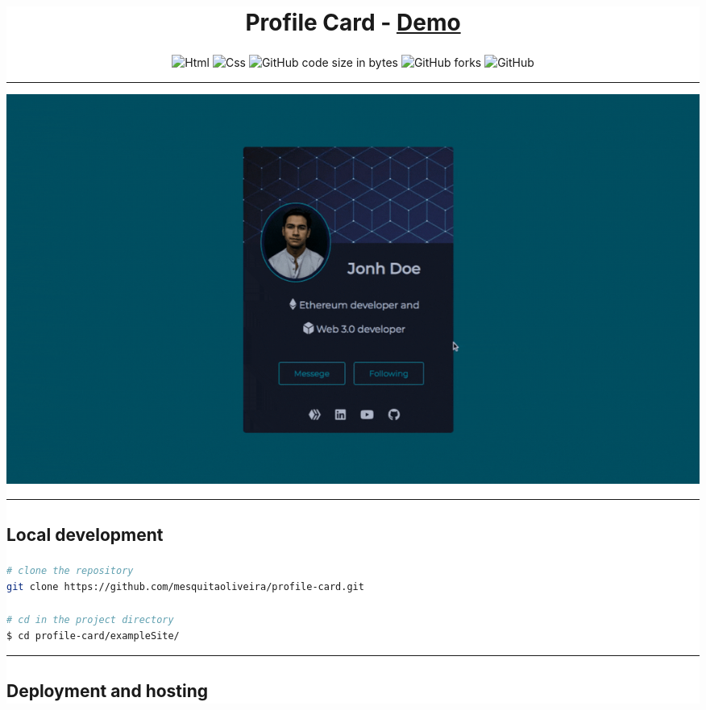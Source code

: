 <h1 align=center>Profile Card - <a target="_blank" href="https://profile-card-jade.vercel.app/" rel="nofollow">Demo</a> </h1>


<p align=center>
  <img src="https://img.shields.io/badge/HTML5-E34F26?style=for-the-badge&logo=html5&logoColor=white" alt="Html">
 <img src="https://img.shields.io/badge/CSS3-1572B6?style=for-the-badge&logo=css3&logoColor=white" alt="Css">
 <img alt="GitHub code size in bytes" src="https://img.shields.io/github/languages/code-size/mesquitaoliveira/profile-card?style=for-the-badge">
 <img alt="GitHub forks" src="https://img.shields.io/github/forks/mesquitaoliveira/profile-card?style=for-the-badge">
 
 <img alt="GitHub" src="https://img.shields.io/github/license/mesquitaoliveira/profile-card?style=for-the-badge">

</p>

---
<p align="center">
  <img src="/images/demo.gif"
    alt="screenshot" width="100%">
</p>

---

## Local development
```bash
# clone the repository
git clone https://github.com/mesquitaoliveira/profile-card.git

# cd in the project directory
$ cd profile-card/exampleSite/

```
---
## Deployment and hosting
